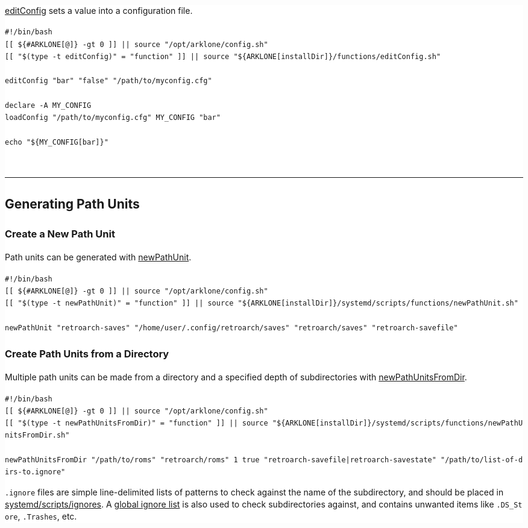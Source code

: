 [editConfig](functions/editConfig.sh) sets a value into a configuration file.

```shell
#!/bin/bash
[[ ${#ARKLONE[@]} -gt 0 ]] || source "/opt/arklone/config.sh"
[[ "$(type -t editConfig)" = "function" ]] || source "${ARKLONE[installDir]}/functions/editConfig.sh"

editConfig "bar" "false" "/path/to/myconfig.cfg"

declare -A MY_CONFIG
loadConfig "/path/to/myconfig.cfg" MY_CONFIG "bar"

echo "${MY_CONFIG[bar]}"
```

&nbsp;

---

## Generating Path Units ##

### Create a New Path Unit ###

Path units can be generated with [newPathUnit](systemd/scripts/functions/newPathUnit.sh).

```shell
#!/bin/bash
[[ ${#ARKLONE[@]} -gt 0 ]] || source "/opt/arklone/config.sh"
[[ "$(type -t newPathUnit)" = "function" ]] || source "${ARKLONE[installDir]}/systemd/scripts/functions/newPathUnit.sh"

newPathUnit "retroarch-saves" "/home/user/.config/retroarch/saves" "retroarch/saves" "retroarch-savefile"
```

### Create Path Units from a Directory ###

Multiple path units can be made from a directory and a specified depth of subdirectories with [newPathUnitsFromDir](systemd/scripts/functions/newPathUnitsFromDir.sh).

```shell
#!/bin/bash
[[ ${#ARKLONE[@]} -gt 0 ]] || source "/opt/arklone/config.sh"
[[ "$(type -t newPathUnitsFromDir)" = "function" ]] || source "${ARKLONE[installDir]}/systemd/scripts/functions/newPathUnitsFromDir.sh"

newPathUnitsFromDir "/path/to/roms" "retroarch/roms" 1 true "retroarch-savefile|retroarch-savestate" "/path/to/list-of-dirs-to.ignore"
```

`.ignore` files are simple line-delimited lists of patterns to check against the name of the subdirectory, and should be placed in [systemd/scripts/ignores](systemd/scripts/ignores). A [global ignore list](systemd/scripts/ignores/global.ignore) is also used to check subdirectories against, and contains unwanted items like `.DS_Store`, `.Trashes`, etc.
